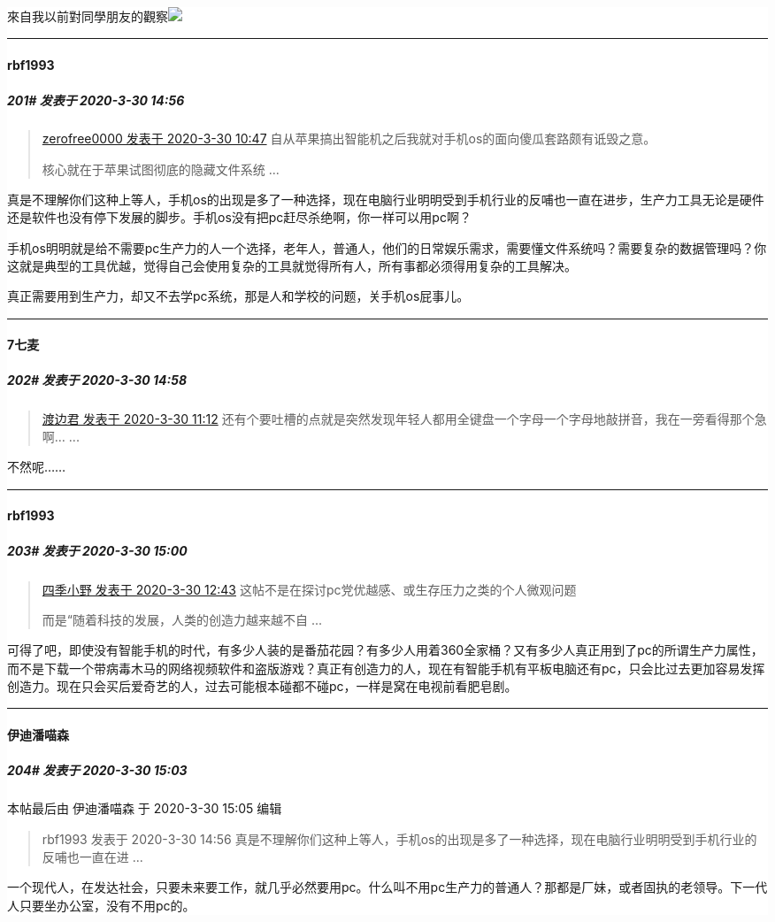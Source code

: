 來自我以前對同學朋友的觀察<img src="https://static.saraba1st.com/image/smiley/face2017/068.png" referrerpolicy="no-referrer">


-----

####  rbf1993  
##### 201#       发表于 2020-3-30 14:56


<blockquote><a href="httphttps://bbs.saraba1st.com/2b/forum.php?mod=redirect&amp;goto=findpost&amp;pid=46920546&amp;ptid=1921477" target="_blank">zerofree0000 发表于 2020-3-30 10:47</a>
自从苹果搞出智能机之后我就对手机os的面向傻瓜套路颇有诋毁之意。

核心就在于苹果试图彻底的隐藏文件系统 ...</blockquote>
真是不理解你们这种上等人，手机os的出现是多了一种选择，现在电脑行业明明受到手机行业的反哺也一直在进步，生产力工具无论是硬件还是软件也没有停下发展的脚步。手机os没有把pc赶尽杀绝啊，你一样可以用pc啊？

手机os明明就是给不需要pc生产力的人一个选择，老年人，普通人，他们的日常娱乐需求，需要懂文件系统吗？需要复杂的数据管理吗？你这就是典型的工具优越，觉得自己会使用复杂的工具就觉得所有人，所有事都必须得用复杂的工具解决。

真正需要用到生产力，却又不去学pc系统，那是人和学校的问题，关手机os屁事儿。


-----

####  7七麦  
##### 202#       发表于 2020-3-30 14:58


<blockquote><a href="httphttps://bbs.saraba1st.com/2b/forum.php?mod=redirect&amp;goto=findpost&amp;pid=46920819&amp;ptid=1921477" target="_blank">渡边君 发表于 2020-3-30 11:12</a>
还有个要吐槽的点就是突然发现年轻人都用全键盘一个字母一个字母地敲拼音，我在一旁看得那个急啊… ...</blockquote>
不然呢……


-----

####  rbf1993  
##### 203#       发表于 2020-3-30 15:00


<blockquote><a href="httphttps://bbs.saraba1st.com/2b/forum.php?mod=redirect&amp;goto=findpost&amp;pid=46921932&amp;ptid=1921477" target="_blank">四季小野 发表于 2020-3-30 12:43</a>
这帖不是在探讨pc党优越感、或生存压力之类的个人微观问题

而是“随着科技的发展，人类的创造力越来越不自 ...</blockquote>
可得了吧，即使没有智能手机的时代，有多少人装的是番茄花园？有多少人用着360全家桶？又有多少人真正用到了pc的所谓生产力属性，而不是下载一个带病毒木马的网络视频软件和盗版游戏？真正有创造力的人，现在有智能手机有平板电脑还有pc，只会比过去更加容易发挥创造力。现在只会买后爱奇艺的人，过去可能根本碰都不碰pc，一样是窝在电视前看肥皂剧。


-----

####  伊迪潘喵森  
##### 204#       发表于 2020-3-30 15:03


 本帖最后由 伊迪潘喵森 于 2020-3-30 15:05 编辑 
<blockquote>rbf1993 发表于 2020-3-30 14:56
真是不理解你们这种上等人，手机os的出现是多了一种选择，现在电脑行业明明受到手机行业的反哺也一直在进 ...</blockquote>
一个现代人，在发达社会，只要未来要工作，就几乎必然要用pc。什么叫不用pc生产力的普通人？那都是厂妹，或者固执的老领导。下一代人只要坐办公室，没有不用pc的。
